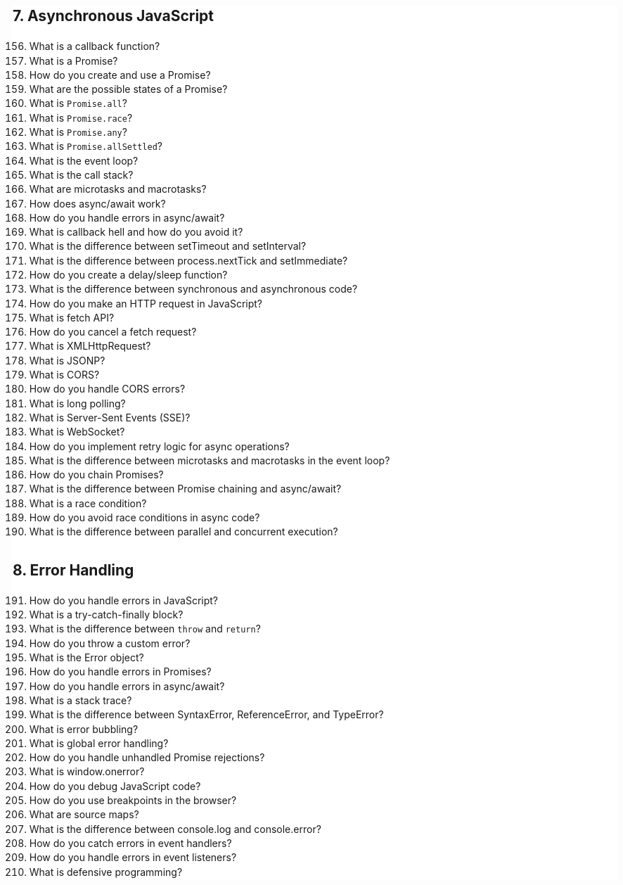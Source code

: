## 7. Asynchronous JavaScript
156. What is a callback function?
157. What is a Promise?
158. How do you create and use a Promise?
159. What are the possible states of a Promise?
160. What is `Promise.all`?
161. What is `Promise.race`?
162. What is `Promise.any`?
163. What is `Promise.allSettled`?
164. What is the event loop?
165. What is the call stack?
166. What are microtasks and macrotasks?
167. How does async/await work?
168. How do you handle errors in async/await?
169. What is callback hell and how do you avoid it?
170. What is the difference between setTimeout and setInterval?
171. What is the difference between process.nextTick and setImmediate?
172. How do you create a delay/sleep function?
173. What is the difference between synchronous and asynchronous code?
174. How do you make an HTTP request in JavaScript?
175. What is fetch API?
176. How do you cancel a fetch request?
177. What is XMLHttpRequest?
178. What is JSONP?
179. What is CORS?
180. How do you handle CORS errors?
181. What is long polling?
182. What is Server-Sent Events (SSE)?
183. What is WebSocket?
184. How do you implement retry logic for async operations?
185. What is the difference between microtasks and macrotasks in the event loop?
186. How do you chain Promises?
187. What is the difference between Promise chaining and async/await?
188. What is a race condition?
189. How do you avoid race conditions in async code?
190. What is the difference between parallel and concurrent execution?

## 8. Error Handling
191. How do you handle errors in JavaScript?
192. What is a try-catch-finally block?
193. What is the difference between `throw` and `return`?
194. How do you throw a custom error?
195. What is the Error object?
196. How do you handle errors in Promises?
197. How do you handle errors in async/await?
198. What is a stack trace?
199. What is the difference between SyntaxError, ReferenceError, and TypeError?
200. What is error bubbling?
201. What is global error handling?
202. How do you handle unhandled Promise rejections?
203. What is window.onerror?
204. How do you debug JavaScript code?
205. How do you use breakpoints in the browser?
206. What are source maps?
207. What is the difference between console.log and console.error?
208. How do you catch errors in event handlers?
209. How do you handle errors in event listeners?
210. What is defensive programming?
